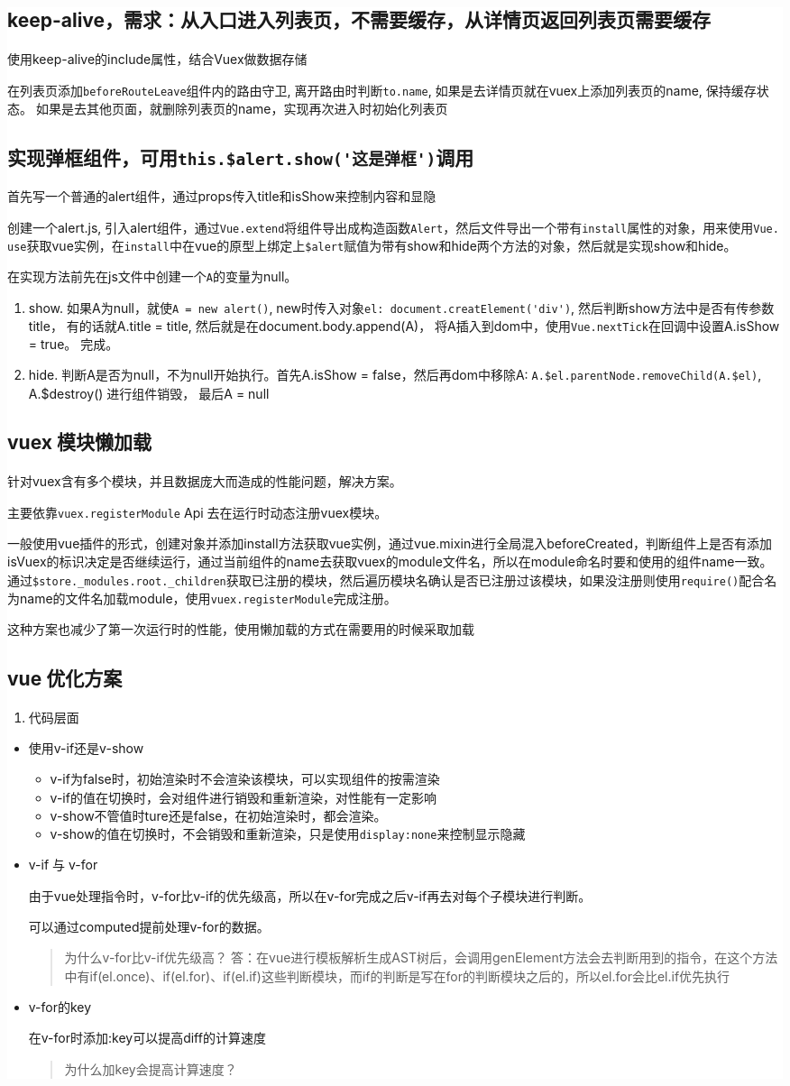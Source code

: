 
## keep-alive，需求：从入口进入列表页，不需要缓存，从详情页返回列表页需要缓存
使用keep-alive的include属性，结合Vuex做数据存储

在列表页添加`beforeRouteLeave`组件内的路由守卫, 离开路由时判断`to.name`, 如果是去详情页就在vuex上添加列表页的name, 保持缓存状态。 如果是去其他页面，就删除列表页的name，实现再次进入时初始化列表页


## 实现弹框组件，可用`this.$alert.show('这是弹框')`调用
首先写一个普通的alert组件，通过props传入title和isShow来控制内容和显隐

创建一个alert.js, 引入alert组件，通过`Vue.extend`将组件导出成构造函数`Alert`，然后文件导出一个带有`install`属性的对象，用来使用`Vue.use`获取vue实例，在`install`中在vue的原型上绑定上`$alert`赋值为带有show和hide两个方法的对象，然后就是实现show和hide。

在实现方法前先在js文件中创建一个`A`的变量为null。

1. show. 如果A为null，就使`A = new alert()`, new时传入对象`el: document.creatElement('div')`, 然后判断show方法中是否有传参数title， 有的话就A.title = title, 然后就是在document.body.append(A)， 将A插入到dom中，使用`Vue.nextTick`在回调中设置A.isShow = true。 完成。

2. hide. 判断A是否为null，不为null开始执行。首先A.isShow = false，然后再dom中移除A: `A.$el.parentNode.removeChild(A.$el)`, A.$destroy() 进行组件销毁， 最后A = null

## vuex 模块懒加载
针对vuex含有多个模块，并且数据庞大而造成的性能问题，解决方案。

主要依靠`vuex.registerModule` Api 去在运行时动态注册vuex模块。

一般使用vue插件的形式，创建对象并添加install方法获取vue实例，通过vue.mixin进行全局混入beforeCreated，判断组件上是否有添加isVuex的标识决定是否继续运行，通过当前组件的name去获取vuex的module文件名，所以在module命名时要和使用的组件name一致。通过`$store._modules.root._children`获取已注册的模块，然后遍历模块名确认是否已注册过该模块，如果没注册则使用`require()`配合名为name的文件名加载module，使用`vuex.registerModule`完成注册。

这种方案也减少了第一次运行时的性能，使用懒加载的方式在需要用的时候采取加载

## vue 优化方案
1. 代码层面
  * 使用v-if还是v-show

    * v-if为false时，初始渲染时不会渲染该模块，可以实现组件的按需渲染
    * v-if的值在切换时，会对组件进行销毁和重新渲染，对性能有一定影响
    * v-show不管值时ture还是false，在初始渲染时，都会渲染。
    * v-show的值在切换时，不会销毁和重新渲染，只是使用`display:none`来控制显示隐藏
  * v-if 与 v-for

    由于vue处理指令时，v-for比v-if的优先级高，所以在v-for完成之后v-if再去对每个子模块进行判断。

    可以通过computed提前处理v-for的数据。

    > 为什么v-for比v-if优先级高？  答：在vue进行模板解析生成AST树后，会调用genElement方法会去判断用到的指令，在这个方法中有if(el.once)、if(el.for)、if(el.if)这些判断模块，而if的判断是写在for的判断模块之后的，所以el.for会比el.if优先执行
  * v-for的key

    在v-for时添加:key可以提高diff的计算速度
    > 为什么加key会提高计算速度？
